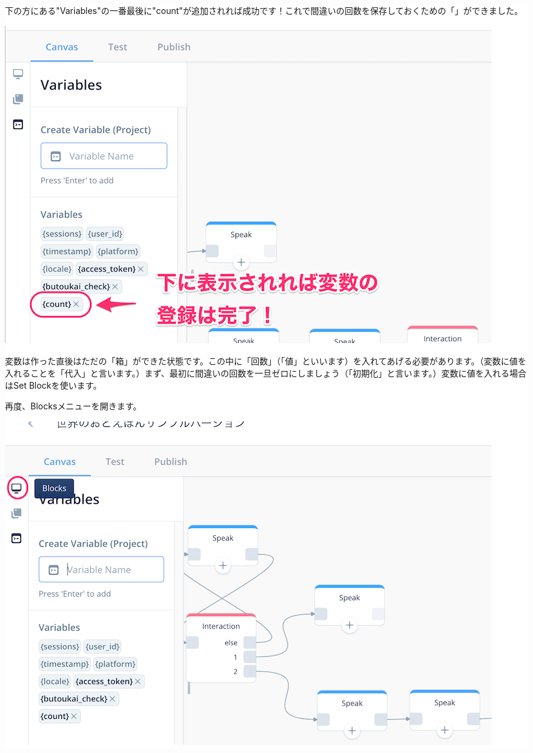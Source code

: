 下の方にある"Variables"の一番最後に"count"が追加されれば成功です！これで間違いの回数を保存しておくための「」ができました。

![story01-090](images/story01-090.png)

変数は作った直後はただの「箱」ができた状態です。この中に「回数」（「値」といいます）を入れてあげる必要があります。（変数に値を入れることを「代入」と言います。）まず、最初に間違いの回数を一旦ゼロにしましょう（「初期化」と言います。）変数に値を入れる場合はSet Blockを使います。

再度、Blocksメニューを開きます。

![story01-091](images/story01-091.png)
